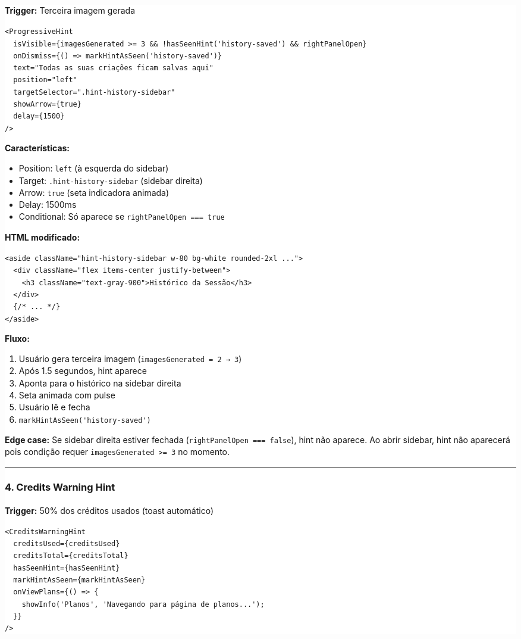 **Trigger:** Terceira imagem gerada

```tsx
<ProgressiveHint
  isVisible={imagesGenerated >= 3 && !hasSeenHint('history-saved') && rightPanelOpen}
  onDismiss={() => markHintAsSeen('history-saved')}
  text="Todas as suas criações ficam salvas aqui"
  position="left"
  targetSelector=".hint-history-sidebar"
  showArrow={true}
  delay={1500}
/>
```

**Características:**
- Position: `left` (à esquerda do sidebar)
- Target: `.hint-history-sidebar` (sidebar direita)
- Arrow: `true` (seta indicadora animada)
- Delay: 1500ms
- Conditional: Só aparece se `rightPanelOpen === true`

**HTML modificado:**
```tsx
<aside className="hint-history-sidebar w-80 bg-white rounded-2xl ...">
  <div className="flex items-center justify-between">
    <h3 className="text-gray-900">Histórico da Sessão</h3>
  </div>
  {/* ... */}
</aside>
```

**Fluxo:**
1. Usuário gera terceira imagem (`imagesGenerated = 2 → 3`)
2. Após 1.5 segundos, hint aparece
3. Aponta para o histórico na sidebar direita
4. Seta animada com pulse
5. Usuário lê e fecha
6. `markHintAsSeen('history-saved')`

**Edge case:** Se sidebar direita estiver fechada (`rightPanelOpen === false`), hint não aparece. Ao abrir sidebar, hint não aparecerá pois condição requer `imagesGenerated >= 3` no momento.

---

### 4. Credits Warning Hint

**Trigger:** 50% dos créditos usados (toast automático)

```tsx
<CreditsWarningHint
  creditsUsed={creditsUsed}
  creditsTotal={creditsTotal}
  hasSeenHint={hasSeenHint}
  markHintAsSeen={markHintAsSeen}
  onViewPlans={() => {
    showInfo('Planos', 'Navegando para página de planos...');
  }}
/>
```
